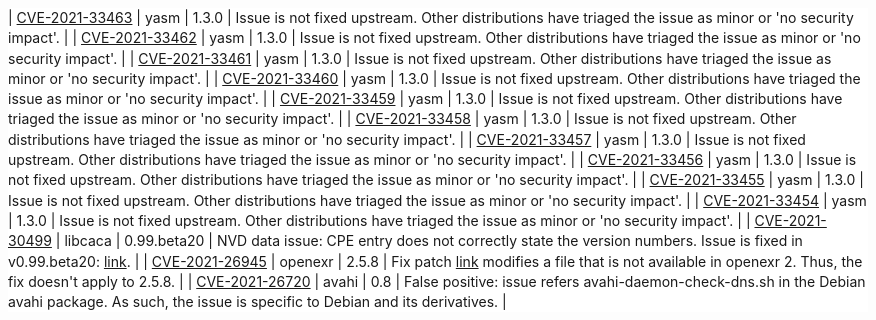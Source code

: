 | [CVE-2021-33463](https://nvd.nist.gov/vuln/detail/CVE-2021-33463)     | yasm       | 1.3.0            | Issue is not fixed upstream. Other distributions have triaged the issue as minor or 'no security impact'.                                                                                                                                                                                                                                         |
| [CVE-2021-33462](https://nvd.nist.gov/vuln/detail/CVE-2021-33462)     | yasm       | 1.3.0            | Issue is not fixed upstream. Other distributions have triaged the issue as minor or 'no security impact'.                                                                                                                                                                                                                                         |
| [CVE-2021-33461](https://nvd.nist.gov/vuln/detail/CVE-2021-33461)     | yasm       | 1.3.0            | Issue is not fixed upstream. Other distributions have triaged the issue as minor or 'no security impact'.                                                                                                                                                                                                                                         |
| [CVE-2021-33460](https://nvd.nist.gov/vuln/detail/CVE-2021-33460)     | yasm       | 1.3.0            | Issue is not fixed upstream. Other distributions have triaged the issue as minor or 'no security impact'.                                                                                                                                                                                                                                         |
| [CVE-2021-33459](https://nvd.nist.gov/vuln/detail/CVE-2021-33459)     | yasm       | 1.3.0            | Issue is not fixed upstream. Other distributions have triaged the issue as minor or 'no security impact'.                                                                                                                                                                                                                                         |
| [CVE-2021-33458](https://nvd.nist.gov/vuln/detail/CVE-2021-33458)     | yasm       | 1.3.0            | Issue is not fixed upstream. Other distributions have triaged the issue as minor or 'no security impact'.                                                                                                                                                                                                                                         |
| [CVE-2021-33457](https://nvd.nist.gov/vuln/detail/CVE-2021-33457)     | yasm       | 1.3.0            | Issue is not fixed upstream. Other distributions have triaged the issue as minor or 'no security impact'.                                                                                                                                                                                                                                         |
| [CVE-2021-33456](https://nvd.nist.gov/vuln/detail/CVE-2021-33456)     | yasm       | 1.3.0            | Issue is not fixed upstream. Other distributions have triaged the issue as minor or 'no security impact'.                                                                                                                                                                                                                                         |
| [CVE-2021-33455](https://nvd.nist.gov/vuln/detail/CVE-2021-33455)     | yasm       | 1.3.0            | Issue is not fixed upstream. Other distributions have triaged the issue as minor or 'no security impact'.                                                                                                                                                                                                                                         |
| [CVE-2021-33454](https://nvd.nist.gov/vuln/detail/CVE-2021-33454)     | yasm       | 1.3.0            | Issue is not fixed upstream. Other distributions have triaged the issue as minor or 'no security impact'.                                                                                                                                                                                                                                         |
| [CVE-2021-30499](https://nvd.nist.gov/vuln/detail/CVE-2021-30499)     | libcaca    | 0.99.beta20      | NVD data issue: CPE entry does not correctly state the version numbers. Issue is fixed in v0.99.beta20: [link](https://github.com/cacalabs/libcaca/releases/tag/v0.99.beta20).                                                                                                                                                                    |
| [CVE-2021-26945](https://nvd.nist.gov/vuln/detail/CVE-2021-26945)     | openexr    | 2.5.8            | Fix patch [link](https://github.com/AcademySoftwareFoundation/openexr/pull/930/commits/b73ec53bd24ba116d7bf48ebdc868301c596706e) modifies a file that is not available in openexr 2. Thus, the fix doesn't apply to 2.5.8.                                                                                                                        |
| [CVE-2021-26720](https://nvd.nist.gov/vuln/detail/CVE-2021-26720)     | avahi      | 0.8              | False positive: issue refers avahi-daemon-check-dns.sh in the Debian avahi package. As such, the issue is specific to Debian and its derivatives.                                                                                                                                                                                                 |